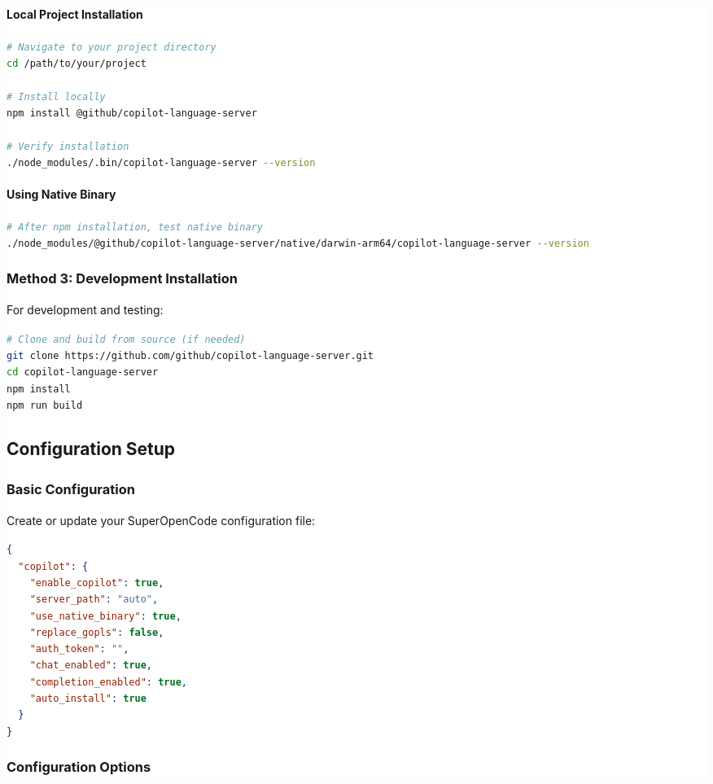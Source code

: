 #### Local Project Installation
```bash
# Navigate to your project directory
cd /path/to/your/project

# Install locally
npm install @github/copilot-language-server

# Verify installation
./node_modules/.bin/copilot-language-server --version
```

#### Using Native Binary
```bash
# After npm installation, test native binary
./node_modules/@github/copilot-language-server/native/darwin-arm64/copilot-language-server --version
```

### Method 3: Development Installation

For development and testing:

```bash
# Clone and build from source (if needed)
git clone https://github.com/github/copilot-language-server.git
cd copilot-language-server
npm install
npm run build
```

## Configuration Setup

### Basic Configuration

Create or update your SuperOpenCode configuration file:

```json
{
  "copilot": {
    "enable_copilot": true,
    "server_path": "auto",
    "use_native_binary": true,
    "replace_gopls": false,
    "auth_token": "",
    "chat_enabled": true,
    "completion_enabled": true,
    "auto_install": true
  }
}
```

### Configuration Options
